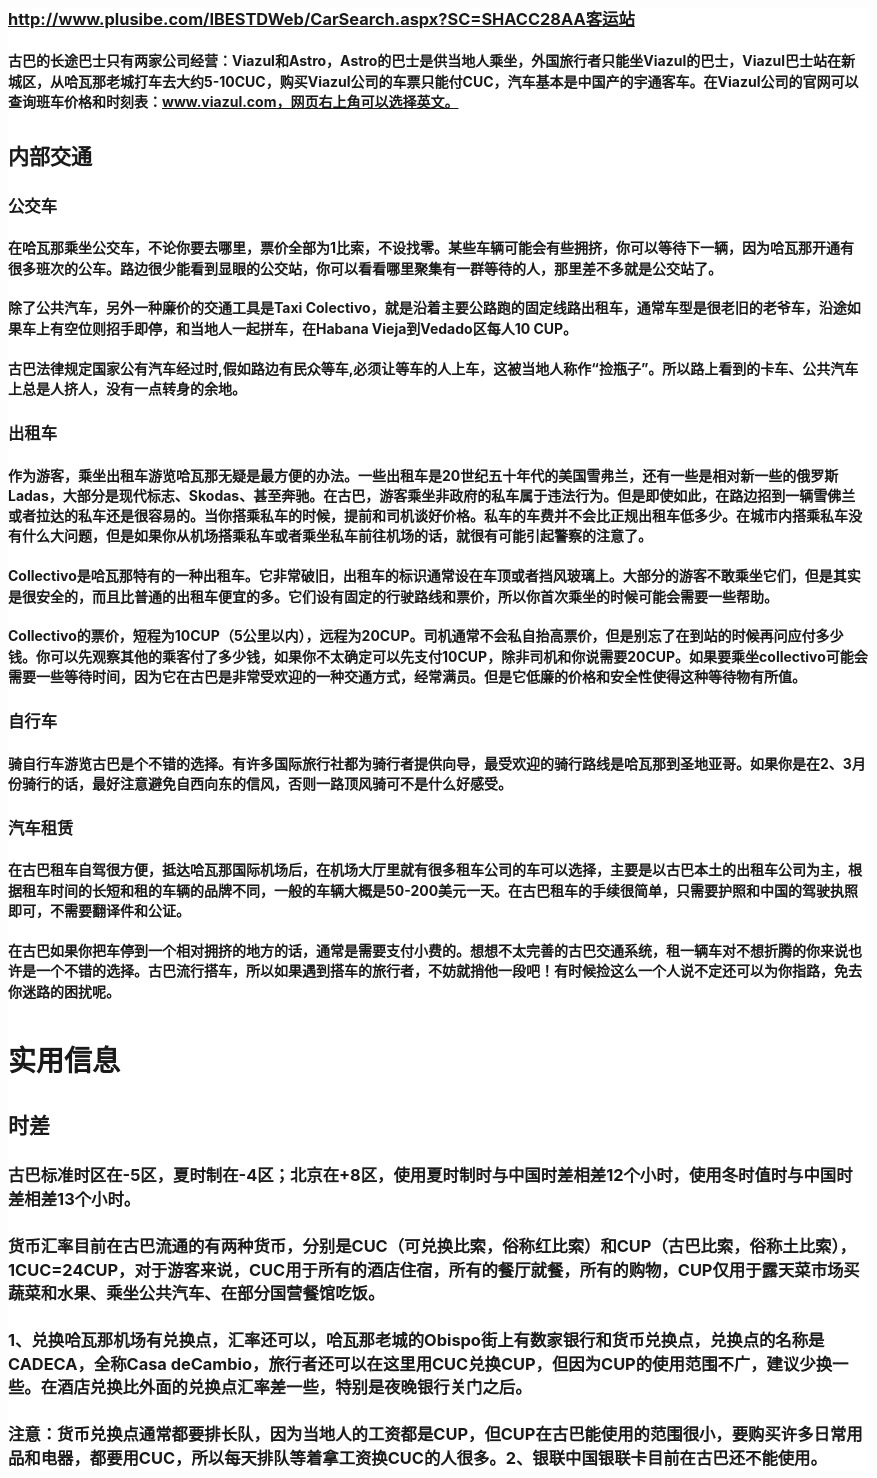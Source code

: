 ### http://www.plusibe.com/IBESTDWeb/CarSearch.aspx?SC=SHACC28AA客运站
#### 古巴的长途巴士只有两家公司经营：Viazul和Astro，Astro的巴士是供当地人乘坐，外国旅行者只能坐Viazul的巴士，Viazul巴士站在新城区，从哈瓦那老城打车去大约5-10CUC，购买Viazul公司的车票只能付CUC，汽车基本是中国产的宇通客车。在Viazul公司的官网可以查询班车价格和时刻表：www.viazul.com，网页右上角可以选择英文。
## 内部交通
### 公交车
#### 在哈瓦那乘坐公交车，不论你要去哪里，票价全部为1比索，不设找零。某些车辆可能会有些拥挤，你可以等待下一辆，因为哈瓦那开通有很多班次的公车。路边很少能看到显眼的公交站，你可以看看哪里聚集有一群等待的人，那里差不多就是公交站了。
#### 除了公共汽车，另外一种廉价的交通工具是Taxi Colectivo，就是沿着主要公路跑的固定线路出租车，通常车型是很老旧的老爷车，沿途如果车上有空位则招手即停，和当地人一起拼车，在Habana Vieja到Vedado区每人10 CUP。
#### 古巴法律规定国家公有汽车经过时,假如路边有民众等车,必须让等车的人上车，这被当地人称作“捡瓶子”。所以路上看到的卡车、公共汽车上总是人挤人，没有一点转身的余地。
### 出租车
#### 作为游客，乘坐出租车游览哈瓦那无疑是最方便的办法。一些出租车是20世纪五十年代的美国雪弗兰，还有一些是相对新一些的俄罗斯Ladas，大部分是现代标志、Skodas、甚至奔驰。在古巴，游客乘坐非政府的私车属于违法行为。但是即使如此，在路边招到一辆雪佛兰或者拉达的私车还是很容易的。当你搭乘私车的时候，提前和司机谈好价格。私车的车费并不会比正规出租车低多少。在城市内搭乘私车没有什么大问题，但是如果你从机场搭乘私车或者乘坐私车前往机场的话，就很有可能引起警察的注意了。
#### Collectivo是哈瓦那特有的一种出租车。它非常破旧，出租车的标识通常设在车顶或者挡风玻璃上。大部分的游客不敢乘坐它们，但是其实是很安全的，而且比普通的出租车便宜的多。它们设有固定的行驶路线和票价，所以你首次乘坐的时候可能会需要一些帮助。
#### Collectivo的票价，短程为10CUP（5公里以内），远程为20CUP。司机通常不会私自抬高票价，但是别忘了在到站的时候再问应付多少钱。你可以先观察其他的乘客付了多少钱，如果你不太确定可以先支付10CUP，除非司机和你说需要20CUP。如果要乘坐collectivo可能会需要一些等待时间，因为它在古巴是非常受欢迎的一种交通方式，经常满员。但是它低廉的价格和安全性使得这种等待物有所值。
### 自行车
#### 骑自行车游览古巴是个不错的选择。有许多国际旅行社都为骑行者提供向导，最受欢迎的骑行路线是哈瓦那到圣地亚哥。如果你是在2、3月份骑行的话，最好注意避免自西向东的信风，否则一路顶风骑可不是什么好感受。
### 汽车租赁
#### 在古巴租车自驾很方便，抵达哈瓦那国际机场后，在机场大厅里就有很多租车公司的车可以选择，主要是以古巴本土的出租车公司为主，根据租车时间的长短和租的车辆的品牌不同，一般的车辆大概是50-200美元一天。在古巴租车的手续很简单，只需要护照和中国的驾驶执照即可，不需要翻译件和公证。
#### 在古巴如果你把车停到一个相对拥挤的地方的话，通常是需要支付小费的。想想不太完善的古巴交通系统，租一辆车对不想折腾的你来说也许是一个不错的选择。古巴流行搭车，所以如果遇到搭车的旅行者，不妨就捎他一段吧！有时候捡这么一个人说不定还可以为你指路，免去你迷路的困扰呢。
# 实用信息
## 时差
### 古巴标准时区在-5区，夏时制在-4区；北京在+8区，使用夏时制时与中国时差相差12个小时，使用冬时值时与中国时差相差13个小时。
### 货币汇率目前在古巴流通的有两种货币，分别是CUC（可兑换比索，俗称红比索）和CUP（古巴比索，俗称土比索），1CUC=24CUP，对于游客来说，CUC用于所有的酒店住宿，所有的餐厅就餐，所有的购物，CUP仅用于露天菜市场买蔬菜和水果、乘坐公共汽车、在部分国营餐馆吃饭。
### 1、兑换哈瓦那机场有兑换点，汇率还可以，哈瓦那老城的Obispo街上有数家银行和货币兑换点，兑换点的名称是CADECA，全称Casa deCambio，旅行者还可以在这里用CUC兑换CUP，但因为CUP的使用范围不广，建议少换一些。在酒店兑换比外面的兑换点汇率差一些，特别是夜晚银行关门之后。
### 注意：货币兑换点通常都要排长队，因为当地人的工资都是CUP，但CUP在古巴能使用的范围很小，要购买许多日常用品和电器，都要用CUC，所以每天排队等着拿工资换CUC的人很多。2、银联中国银联卡目前在古巴还不能使用。